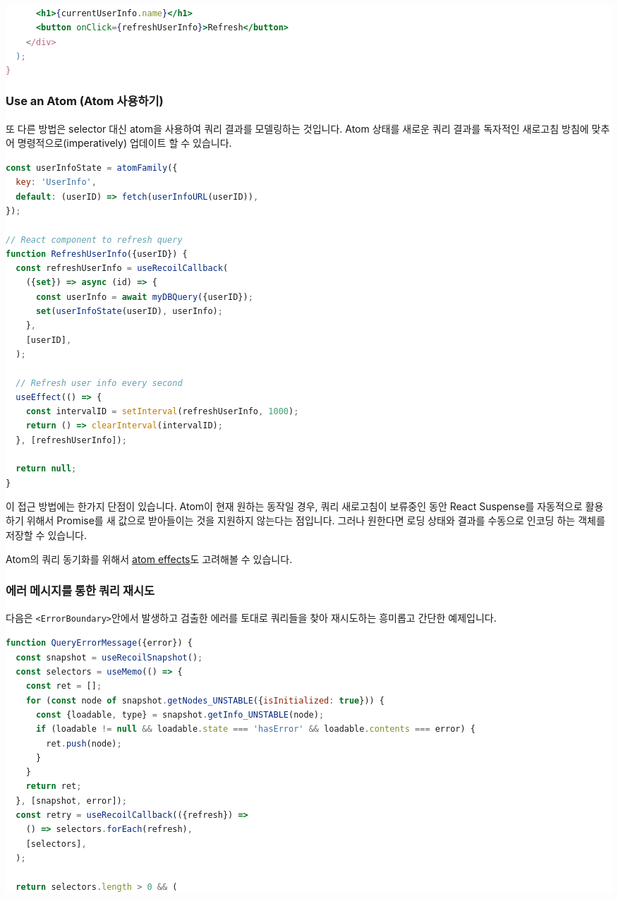 ```jsx
      <h1>{currentUserInfo.name}</h1>
      <button onClick={refreshUserInfo}>Refresh</button>
    </div>
  );
}
```

### Use an Atom (Atom 사용하기)

또 다른 방법은 selector 대신 atom을 사용하여 쿼리 결과를 모델링하는 것입니다. Atom 상태를 새로운 쿼리 결과를 독자적인 새로고침 방침에 맞추어 명령적으로(imperatively) 업데이트 할 수 있습니다.

```jsx
const userInfoState = atomFamily({
  key: 'UserInfo',
  default: (userID) => fetch(userInfoURL(userID)),
});

// React component to refresh query
function RefreshUserInfo({userID}) {
  const refreshUserInfo = useRecoilCallback(
    ({set}) => async (id) => {
      const userInfo = await myDBQuery({userID});
      set(userInfoState(userID), userInfo);
    },
    [userID],
  );

  // Refresh user info every second
  useEffect(() => {
    const intervalID = setInterval(refreshUserInfo, 1000);
    return () => clearInterval(intervalID);
  }, [refreshUserInfo]);

  return null;
}
```

이 접근 방법에는 한가지 단점이 있습니다. Atom이 현재 원하는 동작일 경우, 쿼리 새로고침이 보류중인 동안 React Suspense를 자동적으로 활용하기 위해서 Promise를 새 값으로 받아들이는 것을 지원하지 않는다는 점입니다. 그러나 원한다면 로딩 상태와 결과를 수동으로 인코딩 하는 객체를 저장할 수 있습니다.

Atom의 쿼리 동기화를 위해서 [atom effects](https://recoiljs.org/docs/guides/atom-effects)도 고려해볼 수 있습니다.

### 에러 메시지를 통한 쿼리 재시도

다음은 `<ErrorBoundary>`안에서 발생하고 검출한 에러를 토대로 쿼리들을 찾아 재시도하는 흥미롭고 간단한 예제입니다.

```jsx
function QueryErrorMessage({error}) {
  const snapshot = useRecoilSnapshot();
  const selectors = useMemo(() => {
    const ret = [];
    for (const node of snapshot.getNodes_UNSTABLE({isInitialized: true})) {
      const {loadable, type} = snapshot.getInfo_UNSTABLE(node);
      if (loadable != null && loadable.state === 'hasError' && loadable.contents === error) {
        ret.push(node);
      }
    }
    return ret;
  }, [snapshot, error]);
  const retry = useRecoilCallback(({refresh}) =>
    () => selectors.forEach(refresh),
    [selectors],
  );

  return selectors.length > 0 && (
```